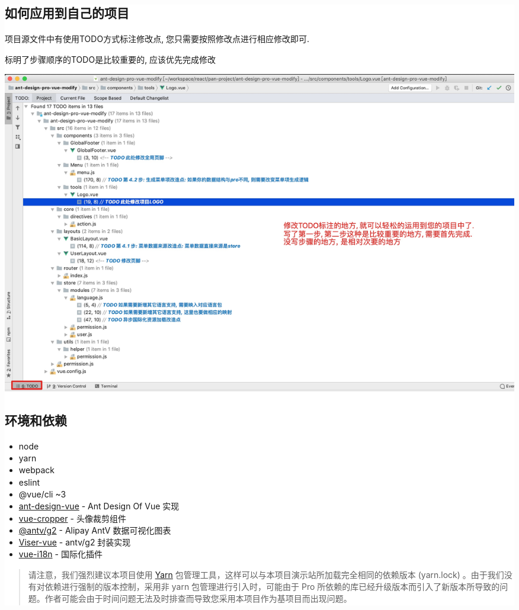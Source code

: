 ## 如何应用到自己的项目

项目源文件中有使用TODO方式标注修改点, 您只需要按照修改点进行相应修改即可.

标明了步骤顺序的TODO是比较重要的, 应该优先完成修改

![Alt text](./public/todo.jpg)

环境和依赖
----

- node
- yarn
- webpack
- eslint
- @vue/cli ~3
- [ant-design-vue](https://github.com/vueComponent/ant-design-vue) - Ant Design Of Vue 实现
- [vue-cropper](https://github.com/xyxiao001/vue-cropper) - 头像裁剪组件
- [@antv/g2](https://antv.alipay.com/zh-cn/index.html) - Alipay AntV 数据可视化图表
- [Viser-vue](https://viserjs.github.io/docs.html#/viser/guide/installation)  - antv/g2 封装实现
- [vue-i18n](https://kazupon.github.io/vue-i18n/zh/)  - 国际化插件

> 请注意，我们强烈建议本项目使用 [Yarn](https://yarnpkg.com/) 包管理工具，这样可以与本项目演示站所加载完全相同的依赖版本 (yarn.lock) 。由于我们没有对依赖进行强制的版本控制，采用非 yarn 包管理进行引入时，可能由于 Pro 所依赖的库已经升级版本而引入了新版本所导致的问题。作者可能会由于时间问题无法及时排查而导致您采用本项目作为基项目而出现问题。


